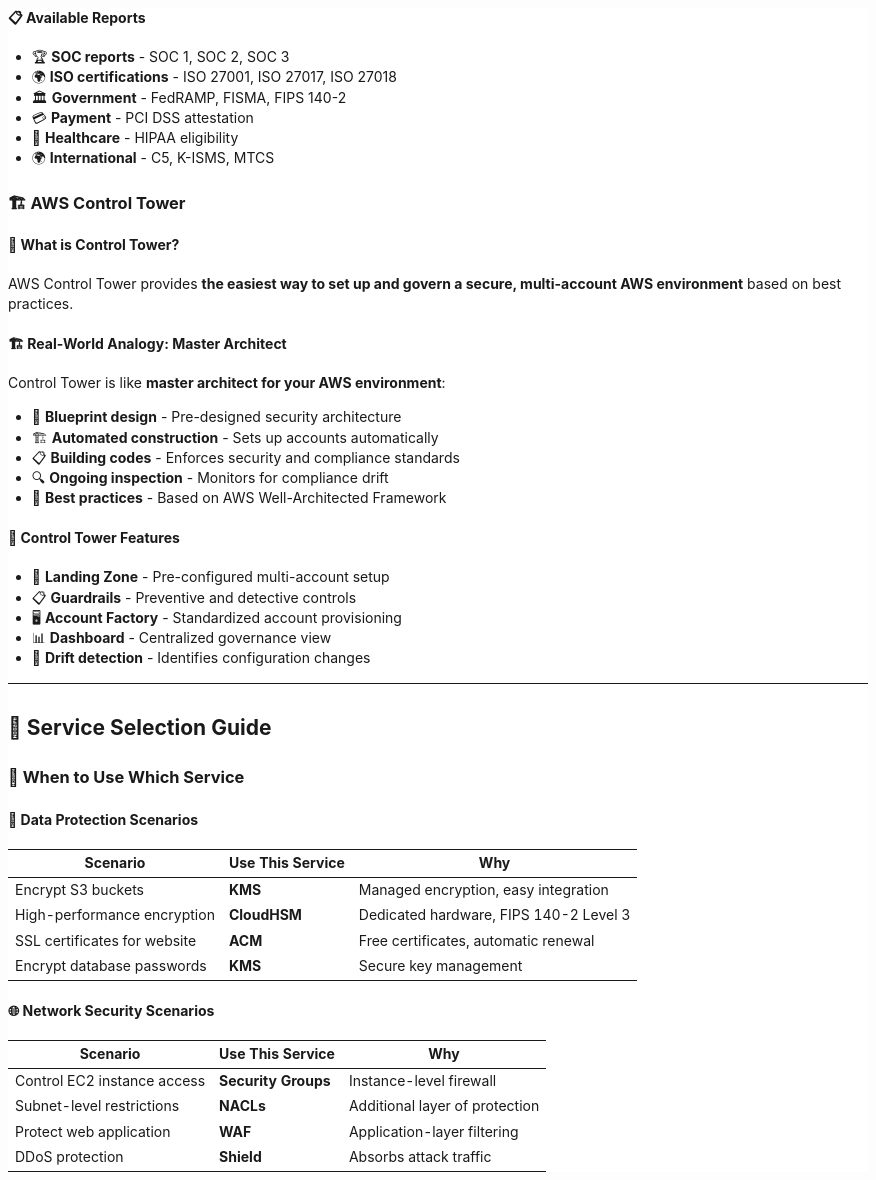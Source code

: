 #### 📋 **Available Reports**
- 🏆 **SOC reports** - SOC 1, SOC 2, SOC 3
- 🌍 **ISO certifications** - ISO 27001, ISO 27017, ISO 27018
- 🏛️ **Government** - FedRAMP, FISMA, FIPS 140-2
- 💳 **Payment** - PCI DSS attestation
- 🏥 **Healthcare** - HIPAA eligibility
- 🌍 **International** - C5, K-ISMS, MTCS

### 🏗️ **AWS Control Tower**

#### 🤔 **What is Control Tower?**
AWS Control Tower provides **the easiest way to set up and govern a secure, multi-account AWS environment** based on best practices.

#### 🏗️ **Real-World Analogy: Master Architect**
Control Tower is like **master architect for your AWS environment**:
- 📐 **Blueprint design** - Pre-designed security architecture
- 🏗️ **Automated construction** - Sets up accounts automatically
- 📋 **Building codes** - Enforces security and compliance standards
- 🔍 **Ongoing inspection** - Monitors for compliance drift
- 🎯 **Best practices** - Based on AWS Well-Architected Framework

#### 🎯 **Control Tower Features**
- 🏢 **Landing Zone** - Pre-configured multi-account setup
- 📋 **Guardrails** - Preventive and detective controls
- 🖥️ **Account Factory** - Standardized account provisioning
- 📊 **Dashboard** - Centralized governance view
- 🔄 **Drift detection** - Identifies configuration changes

---

## 🎯 Service Selection Guide

### 🤔 **When to Use Which Service**

#### 🔐 **Data Protection Scenarios**

| **Scenario** | **Use This Service** | **Why** |
|--------------|-------------------|---------|
| Encrypt S3 buckets | **KMS** | Managed encryption, easy integration |
| High-performance encryption | **CloudHSM** | Dedicated hardware, FIPS 140-2 Level 3 |
| SSL certificates for website | **ACM** | Free certificates, automatic renewal |
| Encrypt database passwords | **KMS** | Secure key management |

#### 🌐 **Network Security Scenarios**

| **Scenario** | **Use This Service** | **Why** |
|--------------|-------------------|---------|
| Control EC2 instance access | **Security Groups** | Instance-level firewall |
| Subnet-level restrictions | **NACLs** | Additional layer of protection |
| Protect web application | **WAF** | Application-layer filtering |
| DDoS protection | **Shield** | Absorbs attack traffic |
